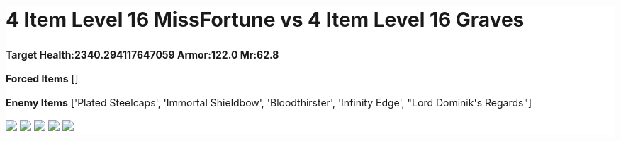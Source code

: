 


























































# 4 Item Level 16 MissFortune vs 4 Item Level 16 Graves

**Target Health:2340.294117647059 Armor:122.0 Mr:62.8**


**Forced Items** []








**Enemy Items** ['Plated Steelcaps', 'Immortal Shieldbow', 'Bloodthirster', 'Infinity Edge', "Lord Dominik's Regards"]





![](/item/3047.png)
![](/item/6673.png)
![](/item/3072.png)
![](/item/3031.png)
![](/item/3036.png)
